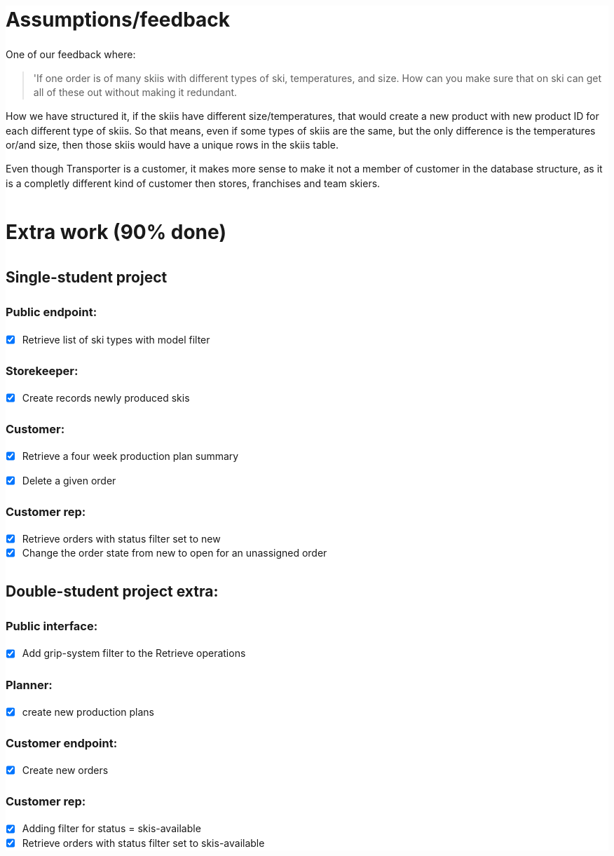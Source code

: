 # Assumptions/feedback
One of our feedback where:
> 'If one order is of many skiis with different types of ski, temperatures, and size. How can you make sure that on ski can get all of these out without making it redundant. 

How we have structured it, if the skiis have different size/temperatures, that would create a new product with new product ID for each different type of skiis. So that means, even if some types of skiis are the same, but the only difference is the temperatures or/and size, then those skiis would have a unique rows in the skiis table.

Even though Transporter is a customer, it makes more sense to make it not a member of customer in the database structure, as it is a completly different kind of customer then stores, franchises and team skiers.

# Extra work (90% done)

## Single-student project
### Public endpoint:
- [x] Retrieve list of ski types with model filter

### Storekeeper:
- [x] Create records newly produced skis

### Customer:
- [x] Retrieve a four week production plan summary
- [x] Delete a given order


### Customer rep:
- [x] Retrieve orders with status filter set to new
- [x] Change the order state from new to open for an unassigned order

## Double-student project extra:
### Public interface:
- [x] Add grip-system filter to the Retrieve operations

### Planner:
- [x] create new production plans

### Customer endpoint:
- [x] Create new orders

### Customer rep:
- [x] Adding filter for status = skis-available
- [x] Retrieve orders with status filter set to skis-available
